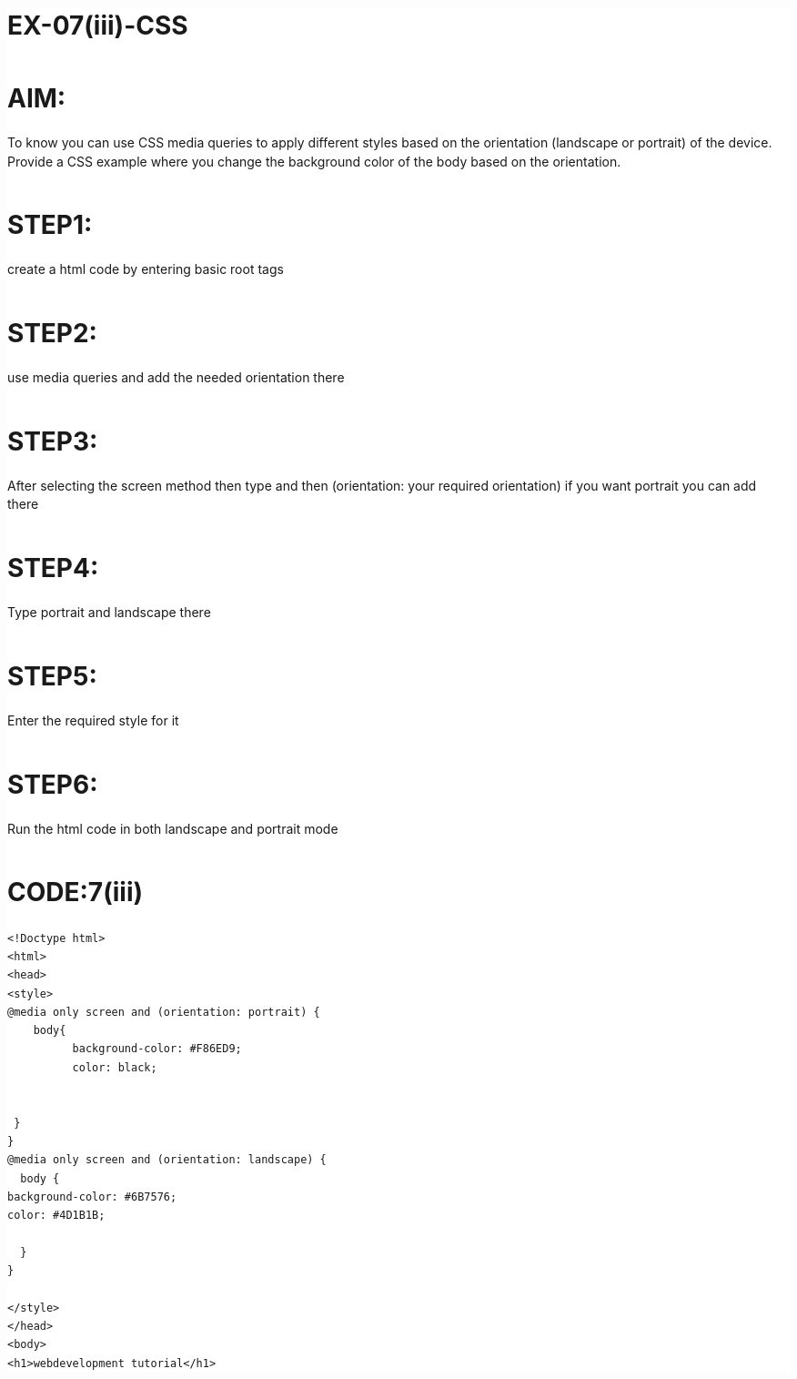 

# EX-07(iii)-CSS
# AIM:
To know you can use CSS media queries to apply different styles based on the orientation (landscape or portrait) of the device. Provide a CSS example where you change the background color of the body based on the orientation.

# STEP1:
create a html code by entering basic root tags

# STEP2:
use media queries and add the needed orientation there

# STEP3:
After selecting the screen method then type and then (orientation: your required orientation) if you want portrait you can add there

# STEP4:
Type portrait and landscape there

# STEP5:
Enter the required style for it

# STEP6:
Run the html code in both landscape and portrait mode

# CODE:7(iii)
```
<!Doctype html>
<html>
<head>
<style>
@media only screen and (orientation: portrait) {
	body{
          background-color: #F86ED9;
          color: black;
	 

 }
}
@media only screen and (orientation: landscape) {
  body {
background-color: #6B7576;
color: #4D1B1B;

  }
}

</style>
</head>
<body>
<h1>webdevelopment tutorial</h1>
```